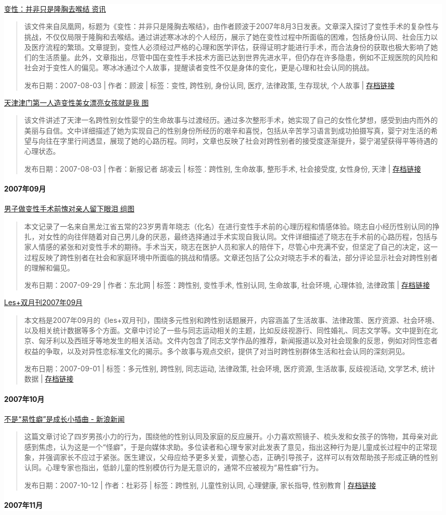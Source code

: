 [变性：并非只是隆胸去喉结 资讯](https://news.ifeng.com/society/2/200708/0803_344_175604.shtml)
>
> 该文件来自凤凰网，标题为《变性：并非只是隆胸去喉结》，由作者顾波于2007年8月3日发表。文章深入探讨了变性手术的复杂性与挑战，不仅仅局限于隆胸和去喉结。通过讲述寒冰冰的个人经历，展示了她在变性过程中所面临的困难，包括身份认同、社会压力以及医疗流程的繁琐。文章提到，变性人必须经过严格的心理和医学评估，获得证明才能进行手术，而合法身份的获取也极大影响了她们的生活质量。此外，文章指出，尽管中国在变性手术技术方面已达到世界先进水平，但仍存在许多隐患，例如不正规医院的风险和社会对于变性人的偏见。寒冰冰通过个人故事，提醒读者变性不仅是身体的变化，更是心理和社会认同的挑战。
> 
> 发布日期：2007-08-03 | 作者：顾波 | 标签：变性, 跨性别, 身份认同, 医疗, 法律政策, 生存现状, 个人故事 | [存档链接](https://news.transchinese.org/凤凰网/news_变性：并非只是隆胸去喉结_资讯)

[天津津门第一人造变性美女漂亮女孩就是我 图 ](http://www.chinanews.com.cn/sh/news/2007/08-03/993930.shtml)
>
> 该文件讲述了天津一名跨性别女性婴宁的生命故事与过渡经历。通过多次整形手术，她实现了自己的女性化梦想，感受到由内而外的美丽与自信。文中详细描述了她为实现自己的性别身份所经历的艰辛和喜悦，包括从辛苦学习语言到成功拍摄写真，婴宁对生活的希望与向往在字里行间透显，展现了她的心路历程。同时，文章也反映了社会对跨性别者的接受度逐渐提升，婴宁渴望获得平等待遇的心理状态。
> 
> 发布日期：2007-08-03 | 作者：新报记者 胡凌云 | 标签：跨性别, 生命故事, 整形手术, 社会接受度, 女性身份, 天津 | [存档链接](https://news.transchinese.org/中国新闻网/www_天津津门第一人造变性美女漂亮女孩就是我_图_)



#### 2007年09月

[男子做变性手术前愧对亲人留下眼泪 组图 ](https://news.sina.cn/sa/2007-09-30/detail-ikftpnny3943101.d.html)
>
> 本文记录了一名来自黑龙江省五常的23岁男青年晓志（化名）在进行变性手术前的心理历程和情感体验。晓志自小经历性别认同的挣扎，对女性的向往伴随着对自己男儿身的厌恶，最终选择通过手术实现自我认同。文件详细描述了晓志在手术前的心路历程，包括与家人情感的紧张和对变性手术的期待。手术当天，晓志在医护人员和家人的陪伴下，尽管心中充满不安，但坚定了自己的决定，这一过程反映了跨性别者在社会和家庭环境中所面临的挑战和情感。文章还包括了公众对晓志手术的看法，部分评论显示社会对跨性别者的理解和偏见。
> 
> 发布日期：2007-09-29 | 作者：东北网 | 标签：跨性别, 变性手术, 性别认同, 生命故事, 社会环境, 心理体验, 法律政策 | [存档链接](https://news.transchinese.org/新浪新闻/news_男子做变性手术前愧对亲人留下眼泪_组图_)

[Les+双月刊2007年09月](https://cnlgbtdata.com/files/uploads/2021/08/NO.11.pdf)
>
> 本文档是2007年09月的《les+双月刊》，围绕多元性别和跨性别话题展开，内容涵盖了生活故事、法律政策、医疗资源、社会环境、以及相关统计数据等多个方面。文章中讨论了一些与同志运动相关的主题，比如反歧视游行、同性婚礼、同志文学等。文中提到在北京、匈牙利以及西班牙等地发生的相关活动。文件内包含了同志文学作品的推荐，新闻报道以及对社会现象的反思，例如对同性恋者权益的争取，以及对异性恋标准文化的揭示。多个故事与观点交织，提供了对当时跨性别群体生活和社会认同的深刻洞见。
> 
> 发布日期：2007-09-01 | 标签：多元性别, 跨性别, 同志运动, 法律政策, 社会环境, 医疗资源, 生活故事, 反歧视活动, 文学艺术, 统计数据 | [存档链接](https://digital.transchinese.org/杂志及新闻报道/中国大陆/Les+双月刊2007年09月_page)



#### 2007年10月

[不是“易性癖”是成长小插曲 - 新浪新闻](https://news.sina.cn/sa/2007-10-12/detail-ikkntiam9625944.d.html)
>
> 这篇文章讨论了四岁男孩小力的行为，围绕他的性别认同及家庭的反应展开。小力喜欢照镜子、梳头发和女孩子的饰物，其母亲对此感到焦虑，认为这是一个“怪癖”，于是向媒体求助。多位读者和心理专家对此发表了意见，指出这种行为是儿童成长过程中的正常现象，并强调家长不应过于紧张。医生建议，父母应给予更多关爱，调整心态，正确引导孩子，这样可以有效帮助孩子形成正确的性别认同。心理专家也指出，低龄儿童的性别模仿行为是无意识的，通常不应被视为“易性癖”行为。
> 
> 发布日期：2007-10-12 | 作者：杜彩芬 | 标签：跨性别, 儿童性别认同, 心理健康, 家长指导, 性别教育 | [存档链接](https://news.transchinese.org/新浪新闻/news_不是“易性癖”是成长小插曲_-_新浪新闻)



#### 2007年11月
